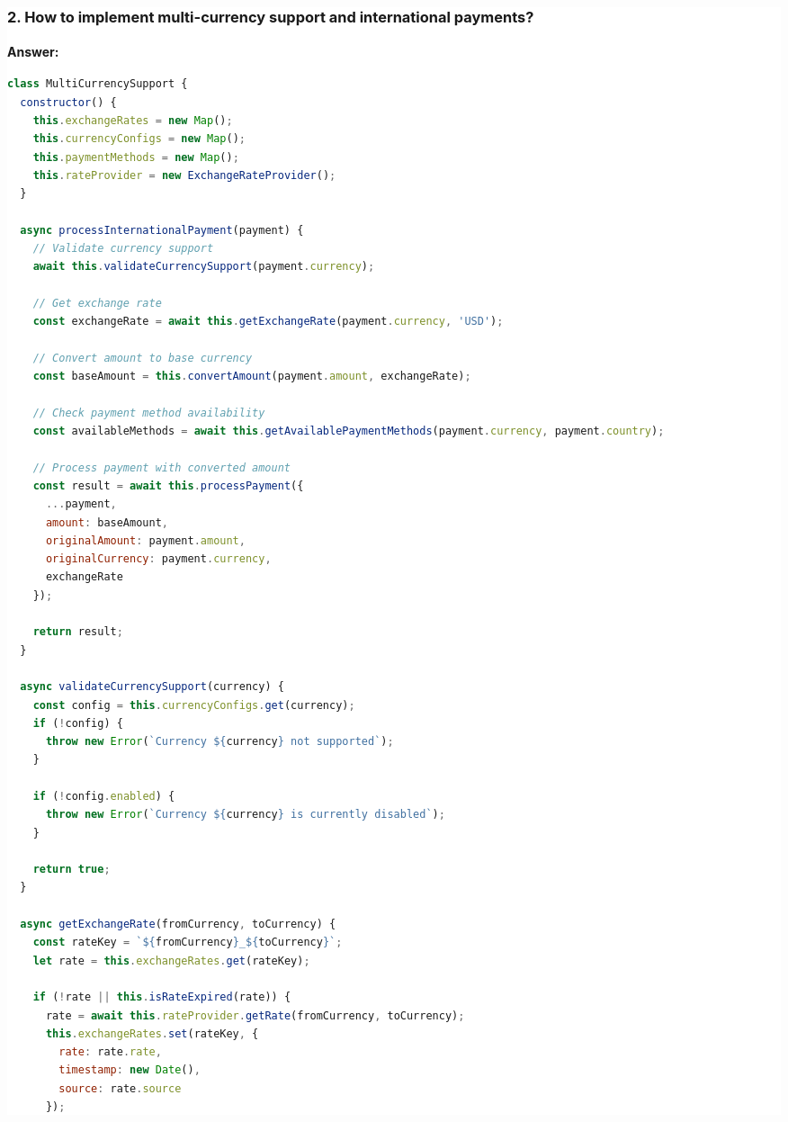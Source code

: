 ### **2. How to implement multi-currency support and international payments?**

**Answer:**
```javascript
class MultiCurrencySupport {
  constructor() {
    this.exchangeRates = new Map();
    this.currencyConfigs = new Map();
    this.paymentMethods = new Map();
    this.rateProvider = new ExchangeRateProvider();
  }

  async processInternationalPayment(payment) {
    // Validate currency support
    await this.validateCurrencySupport(payment.currency);
    
    // Get exchange rate
    const exchangeRate = await this.getExchangeRate(payment.currency, 'USD');
    
    // Convert amount to base currency
    const baseAmount = this.convertAmount(payment.amount, exchangeRate);
    
    // Check payment method availability
    const availableMethods = await this.getAvailablePaymentMethods(payment.currency, payment.country);
    
    // Process payment with converted amount
    const result = await this.processPayment({
      ...payment,
      amount: baseAmount,
      originalAmount: payment.amount,
      originalCurrency: payment.currency,
      exchangeRate
    });
    
    return result;
  }

  async validateCurrencySupport(currency) {
    const config = this.currencyConfigs.get(currency);
    if (!config) {
      throw new Error(`Currency ${currency} not supported`);
    }
    
    if (!config.enabled) {
      throw new Error(`Currency ${currency} is currently disabled`);
    }
    
    return true;
  }

  async getExchangeRate(fromCurrency, toCurrency) {
    const rateKey = `${fromCurrency}_${toCurrency}`;
    let rate = this.exchangeRates.get(rateKey);
    
    if (!rate || this.isRateExpired(rate)) {
      rate = await this.rateProvider.getRate(fromCurrency, toCurrency);
      this.exchangeRates.set(rateKey, {
        rate: rate.rate,
        timestamp: new Date(),
        source: rate.source
      });
```